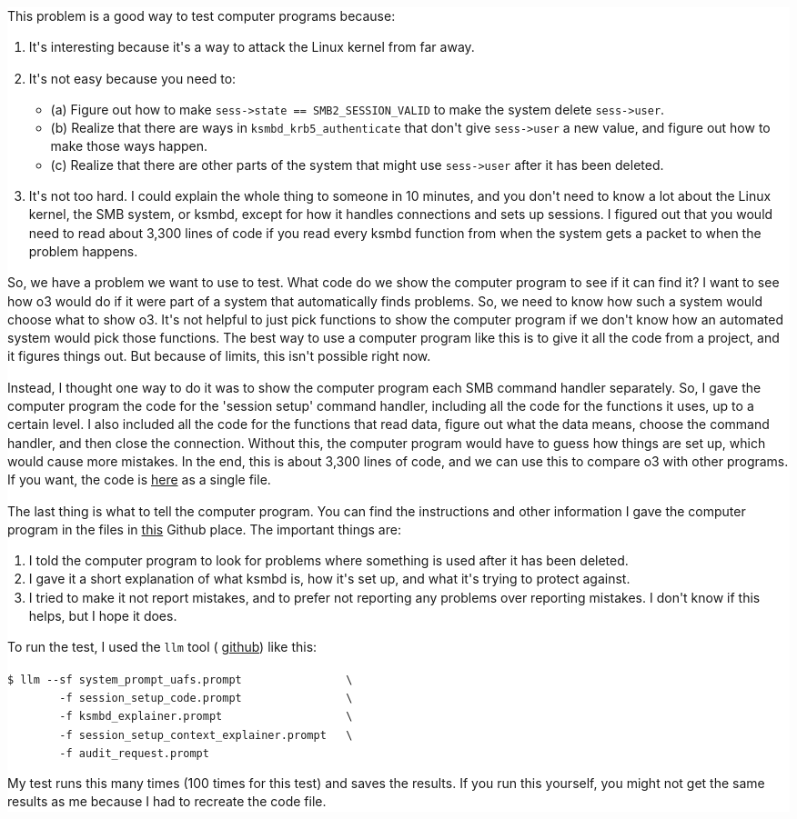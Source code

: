 This problem is a good way to test computer programs because:

1.  It's interesting because it's a way to attack the Linux kernel from far away.
2.  It's not easy because you need to:

    *   (a) Figure out how to make `sess->state == SMB2_SESSION_VALID` to make the system delete `sess->user`.
    *   (b) Realize that there are ways in `ksmbd_krb5_authenticate` that don't give `sess->user` a new value, and figure out how to make those ways happen.
    *   (c) Realize that there are other parts of the system that might use `sess->user` after it has been deleted.
3.  It's not too hard. I could explain the whole thing to someone in 10 minutes, and you don't need to know a lot about the Linux kernel, the SMB system, or ksmbd, except for how it handles connections and sets up sessions. I figured out that you would need to read about 3,300 lines of code if you read every ksmbd function from when the system gets a packet to when the problem happens.

So, we have a problem we want to use to test. What code do we show the computer program to see if it can find it? I want to see how o3 would do if it were part of a system that automatically finds problems. So, we need to know how such a system would choose what to show o3. It's not helpful to just pick functions to show the computer program if we don't know how an automated system would pick those functions. The best way to use a computer program like this is to give it all the code from a project, and it figures things out. But because of limits, this isn't possible right now.

Instead, I thought one way to do it was to show the computer program each SMB command handler separately. So, I gave the computer program the code for the 'session setup' command handler, including all the code for the functions it uses, up to a certain level. I also included all the code for the functions that read data, figure out what the data means, choose the command handler, and then close the connection. Without this, the computer program would have to guess how things are set up, which would cause more mistakes. In the end, this is about 3,300 lines of code, and we can use this to compare o3 with other programs. If you want, the code is [here](https://github.com/SeanHeelan/o3_finds_cve-2025-37899/blob/master/session_setup_code.prompt) as a single file.

The last thing is what to tell the computer program. You can find the instructions and other information I gave the computer program in the files in [this](https://github.com/SeanHeelan/o3_finds_cve-2025-37899) Github place. The important things are:

1.  I told the computer program to look for problems where something is used after it has been deleted.
2.  I gave it a short explanation of what ksmbd is, how it's set up, and what it's trying to protect against.
3.  I tried to make it not report mistakes, and to prefer not reporting any problems over reporting mistakes. I don't know if this helps, but I hope it does.

To run the test, I used the `llm` tool ( [github](https://github.com/simonw/llm)) like this:

```
$ llm --sf system_prompt_uafs.prompt                \
        -f session_setup_code.prompt                \
        -f ksmbd_explainer.prompt                   \
        -f session_setup_context_explainer.prompt   \
        -f audit_request.prompt
```

My test runs this many times (100 times for this test) and saves the results. If you run this yourself, you might not get the same results as me because I had to recreate the code file.
